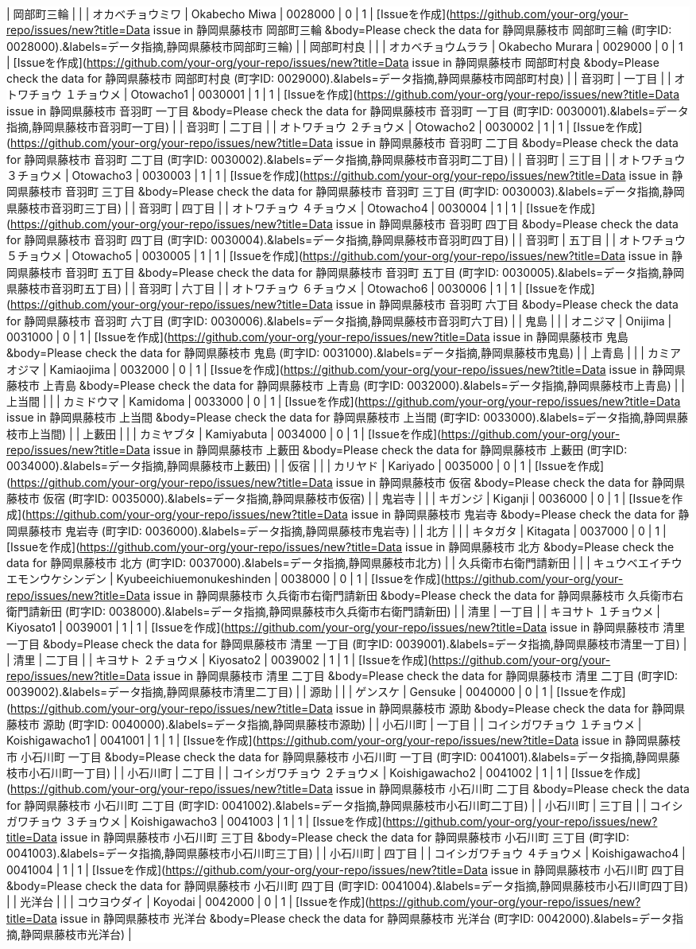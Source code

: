 | 岡部町三輪 |  |  | オカベチョウミワ   | Okabecho Miwa | 0028000 | 0 | 1 | [Issueを作成](https://github.com/your-org/your-repo/issues/new?title=Data issue in 静岡県藤枝市 岡部町三輪  &body=Please check the data for 静岡県藤枝市 岡部町三輪   (町字ID: 0028000).&labels=データ指摘,静岡県藤枝市岡部町三輪) |
| 岡部町村良 |  |  | オカベチョウムララ   | Okabecho Murara | 0029000 | 0 | 1 | [Issueを作成](https://github.com/your-org/your-repo/issues/new?title=Data issue in 静岡県藤枝市 岡部町村良  &body=Please check the data for 静岡県藤枝市 岡部町村良   (町字ID: 0029000).&labels=データ指摘,静岡県藤枝市岡部町村良) |
| 音羽町 | 一丁目 |  | オトワチョウ １チョウメ  | Otowacho1 | 0030001 | 1 | 1 | [Issueを作成](https://github.com/your-org/your-repo/issues/new?title=Data issue in 静岡県藤枝市 音羽町 一丁目 &body=Please check the data for 静岡県藤枝市 音羽町 一丁目  (町字ID: 0030001).&labels=データ指摘,静岡県藤枝市音羽町一丁目) |
| 音羽町 | 二丁目 |  | オトワチョウ ２チョウメ  | Otowacho2 | 0030002 | 1 | 1 | [Issueを作成](https://github.com/your-org/your-repo/issues/new?title=Data issue in 静岡県藤枝市 音羽町 二丁目 &body=Please check the data for 静岡県藤枝市 音羽町 二丁目  (町字ID: 0030002).&labels=データ指摘,静岡県藤枝市音羽町二丁目) |
| 音羽町 | 三丁目 |  | オトワチョウ ３チョウメ  | Otowacho3 | 0030003 | 1 | 1 | [Issueを作成](https://github.com/your-org/your-repo/issues/new?title=Data issue in 静岡県藤枝市 音羽町 三丁目 &body=Please check the data for 静岡県藤枝市 音羽町 三丁目  (町字ID: 0030003).&labels=データ指摘,静岡県藤枝市音羽町三丁目) |
| 音羽町 | 四丁目 |  | オトワチョウ ４チョウメ  | Otowacho4 | 0030004 | 1 | 1 | [Issueを作成](https://github.com/your-org/your-repo/issues/new?title=Data issue in 静岡県藤枝市 音羽町 四丁目 &body=Please check the data for 静岡県藤枝市 音羽町 四丁目  (町字ID: 0030004).&labels=データ指摘,静岡県藤枝市音羽町四丁目) |
| 音羽町 | 五丁目 |  | オトワチョウ ５チョウメ  | Otowacho5 | 0030005 | 1 | 1 | [Issueを作成](https://github.com/your-org/your-repo/issues/new?title=Data issue in 静岡県藤枝市 音羽町 五丁目 &body=Please check the data for 静岡県藤枝市 音羽町 五丁目  (町字ID: 0030005).&labels=データ指摘,静岡県藤枝市音羽町五丁目) |
| 音羽町 | 六丁目 |  | オトワチョウ ６チョウメ  | Otowacho6 | 0030006 | 1 | 1 | [Issueを作成](https://github.com/your-org/your-repo/issues/new?title=Data issue in 静岡県藤枝市 音羽町 六丁目 &body=Please check the data for 静岡県藤枝市 音羽町 六丁目  (町字ID: 0030006).&labels=データ指摘,静岡県藤枝市音羽町六丁目) |
| 鬼島 |  |  | オニジマ   | Onijima | 0031000 | 0 | 1 | [Issueを作成](https://github.com/your-org/your-repo/issues/new?title=Data issue in 静岡県藤枝市 鬼島  &body=Please check the data for 静岡県藤枝市 鬼島   (町字ID: 0031000).&labels=データ指摘,静岡県藤枝市鬼島) |
| 上青島 |  |  | カミアオジマ   | Kamiaojima | 0032000 | 0 | 1 | [Issueを作成](https://github.com/your-org/your-repo/issues/new?title=Data issue in 静岡県藤枝市 上青島  &body=Please check the data for 静岡県藤枝市 上青島   (町字ID: 0032000).&labels=データ指摘,静岡県藤枝市上青島) |
| 上当間 |  |  | カミドウマ   | Kamidoma | 0033000 | 0 | 1 | [Issueを作成](https://github.com/your-org/your-repo/issues/new?title=Data issue in 静岡県藤枝市 上当間  &body=Please check the data for 静岡県藤枝市 上当間   (町字ID: 0033000).&labels=データ指摘,静岡県藤枝市上当間) |
| 上藪田 |  |  | カミヤブタ   | Kamiyabuta | 0034000 | 0 | 1 | [Issueを作成](https://github.com/your-org/your-repo/issues/new?title=Data issue in 静岡県藤枝市 上藪田  &body=Please check the data for 静岡県藤枝市 上藪田   (町字ID: 0034000).&labels=データ指摘,静岡県藤枝市上藪田) |
| 仮宿 |  |  | カリヤド   | Kariyado | 0035000 | 0 | 1 | [Issueを作成](https://github.com/your-org/your-repo/issues/new?title=Data issue in 静岡県藤枝市 仮宿  &body=Please check the data for 静岡県藤枝市 仮宿   (町字ID: 0035000).&labels=データ指摘,静岡県藤枝市仮宿) |
| 鬼岩寺 |  |  | キガンジ   | Kiganji | 0036000 | 0 | 1 | [Issueを作成](https://github.com/your-org/your-repo/issues/new?title=Data issue in 静岡県藤枝市 鬼岩寺  &body=Please check the data for 静岡県藤枝市 鬼岩寺   (町字ID: 0036000).&labels=データ指摘,静岡県藤枝市鬼岩寺) |
| 北方 |  |  | キタガタ   | Kitagata | 0037000 | 0 | 1 | [Issueを作成](https://github.com/your-org/your-repo/issues/new?title=Data issue in 静岡県藤枝市 北方  &body=Please check the data for 静岡県藤枝市 北方   (町字ID: 0037000).&labels=データ指摘,静岡県藤枝市北方) |
| 久兵衛市右衛門請新田 |  |  | キュウベエイチウエモンウケシンデン   | Kyubeeichiuemonukeshinden | 0038000 | 0 | 1 | [Issueを作成](https://github.com/your-org/your-repo/issues/new?title=Data issue in 静岡県藤枝市 久兵衛市右衛門請新田  &body=Please check the data for 静岡県藤枝市 久兵衛市右衛門請新田   (町字ID: 0038000).&labels=データ指摘,静岡県藤枝市久兵衛市右衛門請新田) |
| 清里 | 一丁目 |  | キヨサト １チョウメ  | Kiyosato1 | 0039001 | 1 | 1 | [Issueを作成](https://github.com/your-org/your-repo/issues/new?title=Data issue in 静岡県藤枝市 清里 一丁目 &body=Please check the data for 静岡県藤枝市 清里 一丁目  (町字ID: 0039001).&labels=データ指摘,静岡県藤枝市清里一丁目) |
| 清里 | 二丁目 |  | キヨサト ２チョウメ  | Kiyosato2 | 0039002 | 1 | 1 | [Issueを作成](https://github.com/your-org/your-repo/issues/new?title=Data issue in 静岡県藤枝市 清里 二丁目 &body=Please check the data for 静岡県藤枝市 清里 二丁目  (町字ID: 0039002).&labels=データ指摘,静岡県藤枝市清里二丁目) |
| 源助 |  |  | ゲンスケ   | Gensuke | 0040000 | 0 | 1 | [Issueを作成](https://github.com/your-org/your-repo/issues/new?title=Data issue in 静岡県藤枝市 源助  &body=Please check the data for 静岡県藤枝市 源助   (町字ID: 0040000).&labels=データ指摘,静岡県藤枝市源助) |
| 小石川町 | 一丁目 |  | コイシガワチョウ １チョウメ  | Koishigawacho1 | 0041001 | 1 | 1 | [Issueを作成](https://github.com/your-org/your-repo/issues/new?title=Data issue in 静岡県藤枝市 小石川町 一丁目 &body=Please check the data for 静岡県藤枝市 小石川町 一丁目  (町字ID: 0041001).&labels=データ指摘,静岡県藤枝市小石川町一丁目) |
| 小石川町 | 二丁目 |  | コイシガワチョウ ２チョウメ  | Koishigawacho2 | 0041002 | 1 | 1 | [Issueを作成](https://github.com/your-org/your-repo/issues/new?title=Data issue in 静岡県藤枝市 小石川町 二丁目 &body=Please check the data for 静岡県藤枝市 小石川町 二丁目  (町字ID: 0041002).&labels=データ指摘,静岡県藤枝市小石川町二丁目) |
| 小石川町 | 三丁目 |  | コイシガワチョウ ３チョウメ  | Koishigawacho3 | 0041003 | 1 | 1 | [Issueを作成](https://github.com/your-org/your-repo/issues/new?title=Data issue in 静岡県藤枝市 小石川町 三丁目 &body=Please check the data for 静岡県藤枝市 小石川町 三丁目  (町字ID: 0041003).&labels=データ指摘,静岡県藤枝市小石川町三丁目) |
| 小石川町 | 四丁目 |  | コイシガワチョウ ４チョウメ  | Koishigawacho4 | 0041004 | 1 | 1 | [Issueを作成](https://github.com/your-org/your-repo/issues/new?title=Data issue in 静岡県藤枝市 小石川町 四丁目 &body=Please check the data for 静岡県藤枝市 小石川町 四丁目  (町字ID: 0041004).&labels=データ指摘,静岡県藤枝市小石川町四丁目) |
| 光洋台 |  |  | コウヨウダイ   | Koyodai | 0042000 | 0 | 1 | [Issueを作成](https://github.com/your-org/your-repo/issues/new?title=Data issue in 静岡県藤枝市 光洋台  &body=Please check the data for 静岡県藤枝市 光洋台   (町字ID: 0042000).&labels=データ指摘,静岡県藤枝市光洋台) |